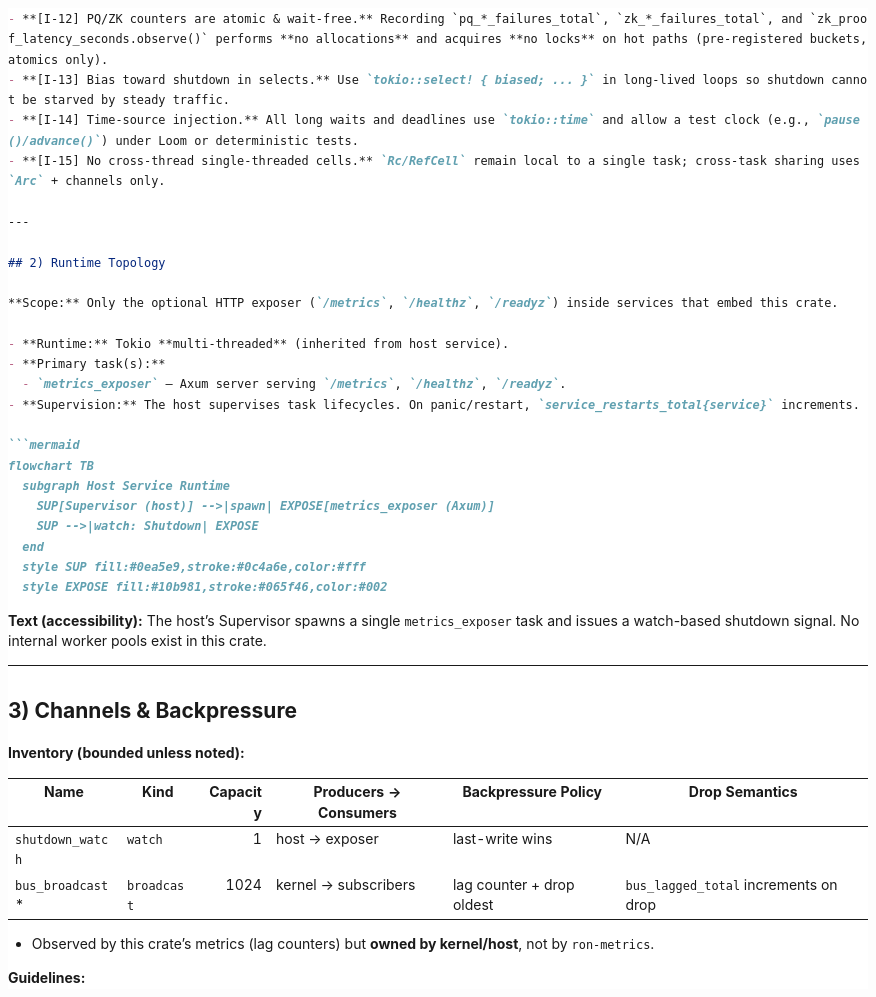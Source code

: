 ````markdown
- **[I-12] PQ/ZK counters are atomic & wait-free.** Recording `pq_*_failures_total`, `zk_*_failures_total`, and `zk_proof_latency_seconds.observe()` performs **no allocations** and acquires **no locks** on hot paths (pre-registered buckets, atomics only).
- **[I-13] Bias toward shutdown in selects.** Use `tokio::select! { biased; ... }` in long-lived loops so shutdown cannot be starved by steady traffic.
- **[I-14] Time-source injection.** All long waits and deadlines use `tokio::time` and allow a test clock (e.g., `pause()/advance()`) under Loom or deterministic tests.
- **[I-15] No cross-thread single-threaded cells.** `Rc/RefCell` remain local to a single task; cross-task sharing uses `Arc` + channels only.

---

## 2) Runtime Topology

**Scope:** Only the optional HTTP exposer (`/metrics`, `/healthz`, `/readyz`) inside services that embed this crate.

- **Runtime:** Tokio **multi-threaded** (inherited from host service).
- **Primary task(s):**
  - `metrics_exposer` — Axum server serving `/metrics`, `/healthz`, `/readyz`.
- **Supervision:** The host supervises task lifecycles. On panic/restart, `service_restarts_total{service}` increments.

```mermaid
flowchart TB
  subgraph Host Service Runtime
    SUP[Supervisor (host)] -->|spawn| EXPOSE[metrics_exposer (Axum)]
    SUP -->|watch: Shutdown| EXPOSE
  end
  style SUP fill:#0ea5e9,stroke:#0c4a6e,color:#fff
  style EXPOSE fill:#10b981,stroke:#065f46,color:#002
````

**Text (accessibility):** The host’s Supervisor spawns a single `metrics_exposer` task and issues a watch-based shutdown signal. No internal worker pools exist in this crate.

---

## 3) Channels & Backpressure

**Inventory (bounded unless noted):**

| Name             | Kind        | Capacity | Producers → Consumers | Backpressure Policy       | Drop Semantics                        |
| ---------------- | ----------- | -------: | --------------------- | ------------------------- | ------------------------------------- |
| `shutdown_watch` | `watch`     |        1 | host → exposer        | last-write wins           | N/A                                   |
| `bus_broadcast`* | `broadcast` |     1024 | kernel → subscribers  | lag counter + drop oldest | `bus_lagged_total` increments on drop |

* Observed by this crate’s metrics (lag counters) but **owned by kernel/host**, not by `ron-metrics`.

**Guidelines:**
